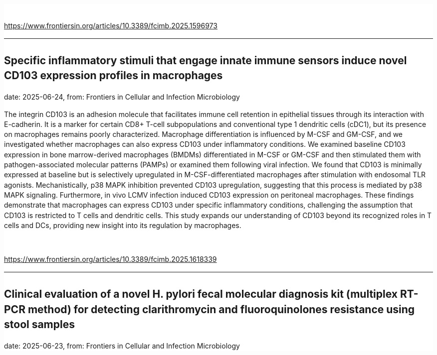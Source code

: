 
<br> 

<https://www.frontiersin.org/articles/10.3389/fcimb.2025.1596973>

---

## Specific inflammatory stimuli that engage innate immune sensors induce novel CD103 expression profiles in macrophages

date: 2025-06-24, from: Frontiers in Cellular and Infection Microbiology

The integrin CD103 is an adhesion molecule that facilitates immune cell retention in epithelial tissues through its interaction with E-cadherin. It is a marker for certain CD8+ T-cell subpopulations and conventional type 1 dendritic cells (cDC1), but its presence on macrophages remains poorly characterized. Macrophage differentiation is influenced by M-CSF and GM-CSF, and we investigated whether macrophages can also express CD103 under inflammatory conditions. We examined baseline CD103 expression in bone marrow-derived macrophages (BMDMs) differentiated in M-CSF or GM-CSF and then stimulated them with pathogen-associated molecular patterns (PAMPs) or examined them following viral infection. We found that CD103 is minimally expressed at baseline but is selectively upregulated in M-CSF-differentiated macrophages after stimulation with endosomal TLR agonists. Mechanistically, p38 MAPK inhibition prevented CD103 upregulation, suggesting that this process is mediated by p38 MAPK signaling. Furthermore, in vivo LCMV infection induced CD103 expression on peritoneal macrophages. These findings demonstrate that macrophages can express CD103 under specific inflammatory conditions, challenging the assumption that CD103 is restricted to T cells and dendritic cells. This study expands our understanding of CD103 beyond its recognized roles in T cells and DCs, providing new insight into its regulation by macrophages. 

<br> 

<https://www.frontiersin.org/articles/10.3389/fcimb.2025.1618339>

---

## Clinical evaluation of a novel H. pylori fecal molecular diagnosis kit (multiplex RT-PCR method) for detecting clarithromycin and fluoroquinolones resistance using stool samples

date: 2025-06-23, from: Frontiers in Cellular and Infection Microbiology
